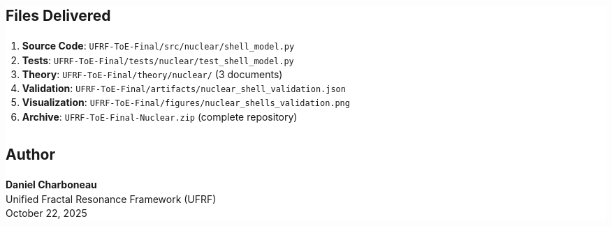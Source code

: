 
## Files Delivered

1. **Source Code**: `UFRF-ToE-Final/src/nuclear/shell_model.py`
2. **Tests**: `UFRF-ToE-Final/tests/nuclear/test_shell_model.py`
3. **Theory**: `UFRF-ToE-Final/theory/nuclear/` (3 documents)
4. **Validation**: `UFRF-ToE-Final/artifacts/nuclear_shell_validation.json`
5. **Visualization**: `UFRF-ToE-Final/figures/nuclear_shells_validation.png`
6. **Archive**: `UFRF-ToE-Final-Nuclear.zip` (complete repository)

## Author

**Daniel Charboneau**  
Unified Fractal Resonance Framework (UFRF)  
October 22, 2025

